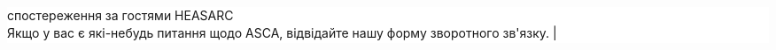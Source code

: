 спостереження за гостями HEASARC<br/>Якщо у вас є які-небудь питання щодо ASCA, відвідайте нашу форму зворотного зв'язку. |